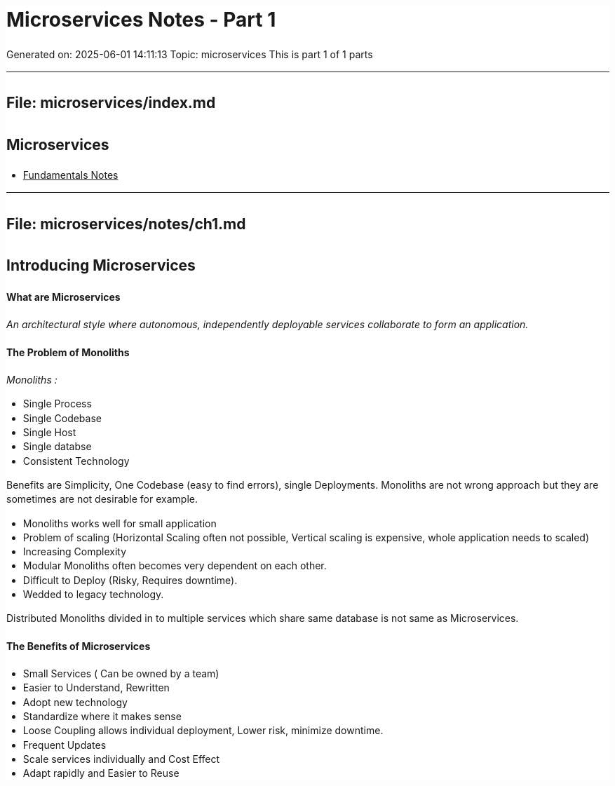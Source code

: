 # Microservices Notes - Part 1
Generated on: 2025-06-01 14:11:13
Topic: microservices
This is part 1 of 1 parts

---

## File: microservices/index.md

## Microservices

- [Fundamentals Notes](notes/index.md)

---

## File: microservices/notes/ch1.md

## Introducing Microservices

#### What are Microservices

*An architectural style where autonomous, independently deployable services collaborate to form an application.*

#### The Problem of Monoliths

*Monoliths :* 

- Single Process
- Single Codebase
- Single Host
- Single databse
- Consistent Technology

Benefits are Simplicity, One Codebase (easy to find errors), single Deployments. Monoliths are not wrong approach but they are sometimes are not desirable for example.

- Monoliths works well for small application
- Problem of scaling (Horizontal Scaling often not possible, Vertical scaling is expensive, whole application needs to scaled)
- Increasing Complexity
- Modular Monoliths often becomes very dependent on each other.
- Difficult to Deploy (Risky, Requires downtime).
- Wedded to legacy technology.

Distributed Monoliths divided in to multiple services which share same database is not same as Microservices.

#### The Benefits of Microservices

- Small Services ( Can be owned by a team)
- Easier to Understand, Rewritten
- Adopt new technology
- Standardize where it makes sense
- Loose Coupling allows individual deployment, Lower risk, minimize downtime.
- Frequent Updates
- Scale services individually and Cost Effect
- Adapt rapidly and Easier to Reuse
